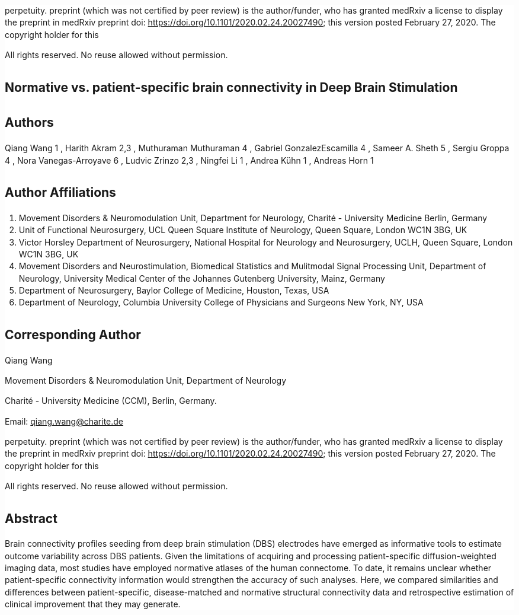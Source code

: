 perpetuity. preprint (which was not certified by peer review) is the author/funder, who has granted medRxiv a license to display the preprint in medRxiv preprint doi: https://doi.org/10.1101/2020.02.24.20027490; this version posted February 27, 2020. The copyright holder for this

All rights reserved. No reuse allowed without permission.

## Normative vs. patient-specific brain connectivity in Deep Brain Stimulation

## Authors

Qiang Wang 1 , Harith Akram 2,3 , Muthuraman Muthuraman 4 , Gabriel GonzalezEscamilla 4 , Sameer A. Sheth 5 , Sergiu Groppa 4 , Nora Vanegas-Arroyave 6 , Ludvic Zrinzo 2,3 , Ningfei Li 1 , Andrea Kühn 1 , Andreas Horn 1

## Author Affiliations

1. Movement Disorders &amp; Neuromodulation Unit, Department for Neurology, Charité - University Medicine Berlin, Germany
2. Unit of Functional Neurosurgery, UCL Queen Square Institute of Neurology, Queen Square, London WC1N 3BG, UK
3. Victor Horsley Department of Neurosurgery, National Hospital for Neurology and Neurosurgery, UCLH, Queen Square, London WC1N 3BG, UK
4. Movement Disorders and Neurostimulation, Biomedical Statistics and Mulitmodal Signal Processing Unit, Department of Neurology, University Medical Center of the Johannes Gutenberg University, Mainz, Germany
5. Department of Neurosurgery, Baylor College of Medicine, Houston, Texas, USA
6. Department of Neurology, Columbia University College of Physicians and Surgeons New York, NY, USA

## Corresponding Author

Qiang Wang

Movement Disorders &amp; Neuromodulation Unit, Department of Neurology

Charité - University Medicine (CCM), Berlin, Germany.

Email: qiang.wang@charite.de

perpetuity. preprint (which was not certified by peer review) is the author/funder, who has granted medRxiv a license to display the preprint in medRxiv preprint doi: https://doi.org/10.1101/2020.02.24.20027490; this version posted February 27, 2020. The copyright holder for this

All rights reserved. No reuse allowed without permission.

## Abstract

Brain connectivity profiles seeding from deep brain stimulation (DBS) electrodes have emerged as informative tools to estimate outcome variability across DBS patients. Given the limitations of acquiring and processing patient-specific diffusion-weighted imaging data, most studies have employed normative atlases of the human connectome. To date, it remains unclear whether patient-specific connectivity information would strengthen the accuracy of such analyses. Here, we compared similarities and differences between patient-specific, disease-matched and normative structural connectivity data and retrospective estimation of clinical improvement that they may generate.
